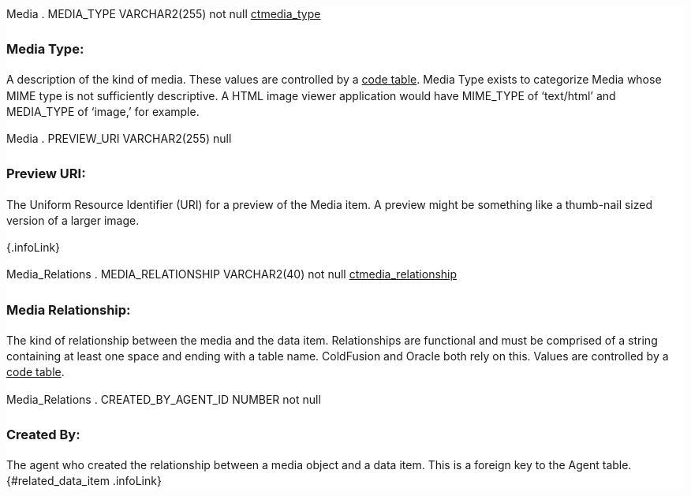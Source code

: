 Media . MEDIA\_TYPE VARCHAR2(255) not null
[ctmedia\_type](http://arctos.database.museum/info/ctDocumentation.cfm?table=ctmedia_type)

</div>

### Media Type:

A description of the kind of media. These values are controlled by a
[code
table](http://arctos.database.museum/info/ctDocumentation.cfm?table=ctmedia_type).
Media Type exists to categorize Media whose MIME type is not
sufficiently descriptive. A HTML image viewer application would have
MIME\_TYPE of ‘text/html’ and MEDIA\_TYPE of ‘image,’ for example.

<div class="fldDef">

Media . PREVIEW\_URI VARCHAR2(255) null

</div>

### Preview URI:

The Uniform Resource Identifier (URI) for a preview of the Media item. A
preview might be something like a thumb-nail sized version of a larger
image.

[](){.infoLink}

<div class="fldDef">

Media\_Relations . MEDIA\_RELATIONSHIP VARCHAR2(40) not null
[ctmedia\_relationship](http://arctos.database.museum/info/ctDocumentation.cfm?table=ctmedia_relationship)

</div>

### Media Relationship:

The kind of relationship between the media and the data item.
Relationships are functional and must be comprised of a string
containing at least one space and ending with a table name. ColdFusion
and Oracle both rely on this. Values are controlled by a [code
table](http://arctos.database.museum/info/ctDocumentation.cfm?table=ctmedia_relationship).

<div class="fldDef">

Media\_Relations . CREATED\_BY\_AGENT\_ID NUMBER not null

</div>

### Created By:

The agent who created the relationship between a media object and a data
item. This is a foreign key to the Agent table.
[](#top){#related_data_item .infoLink}

<div class="fldDef">
